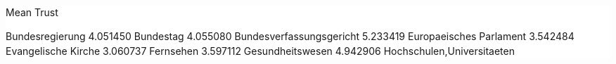 Mean Trust
</th>
</tr>
</thead>
<tbody>
<tr>
<td style="text-align:left;">
Bundesregierung
</td>
<td style="text-align:right;">
4.051450
</td>
</tr>
<tr>
<td style="text-align:left;">
Bundestag
</td>
<td style="text-align:right;">
4.055080
</td>
</tr>
<tr>
<td style="text-align:left;">
Bundesverfassungsgericht
</td>
<td style="text-align:right;">
5.233419
</td>
</tr>
<tr>
<td style="text-align:left;">
Europaeisches Parlament
</td>
<td style="text-align:right;">
3.542484
</td>
</tr>
<tr>
<td style="text-align:left;">
Evangelische Kirche
</td>
<td style="text-align:right;">
3.060737
</td>
</tr>
<tr>
<td style="text-align:left;">
Fernsehen
</td>
<td style="text-align:right;">
3.597112
</td>
</tr>
<tr>
<td style="text-align:left;">
Gesundheitswesen
</td>
<td style="text-align:right;">
4.942906
</td>
</tr>
<tr>
<td style="text-align:left;">
Hochschulen,Universitaeten